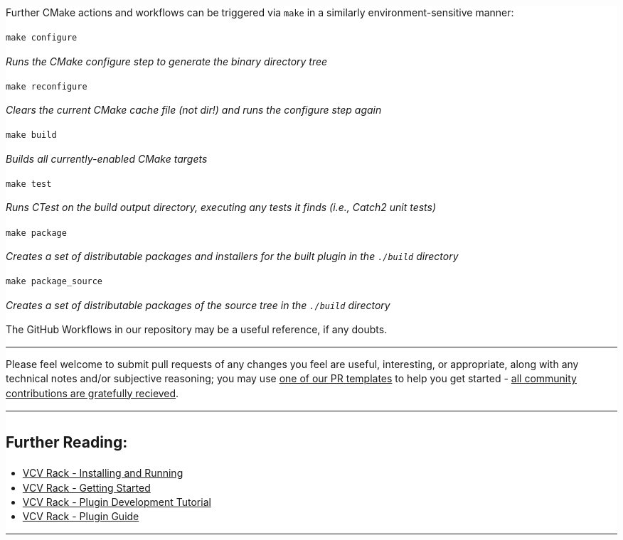 Further CMake actions and workflows can be triggered via `make` in a similarly environment-sensitive manner:

```shell
make configure
```

*Runs the CMake configure step to generate the binary directory tree*

```shell
make reconfigure
```

*Clears the current CMake cache file (not dir!) and runs the configure step again*

```shell
make build
```

*Builds all currently-enabled CMake targets*


```shell
make test
```

*Runs CTest on the build output directory, executing any tests it finds (i.e., Catch2 unit tests)*


```shell
make package
```

*Creates a set of distributable packages and installers for the built plugin in the `./build` directory*

```shell
make package_source
```

*Creates a set of distributable packages of the source tree in the `./build` directory*


The GitHub Workflows in our repository may be a useful reference, if any doubts.

---

Please feel welcome to submit pull requests of any changes you feel are useful, interesting, or appropriate, along with any technical notes and/or subjective reasoning; you may use [one of our PR templates](https://github.com/StoneyDSP/StoneyVCV/issues/new/choose) to help you get started - [all community contributions are gratefully recieved](https://github.com/StoneyDSP/StoneyVCV/blob/production/.github/CONTRIBUTING.md).

---

## Further Reading:

- [VCV Rack - Installing and Running](https://vcvrack.com/manual/Installing)
- [VCV Rack - Getting Started](https://vcvrack.com/manual/GettingStarted)
- [VCV Rack - Plugin Development Tutorial](https://vcvrack.com/manual/PluginDevelopmentTutorial)
- [VCV Rack - Plugin Guide](https://vcvrack.com/manual/PluginGuide)

---
